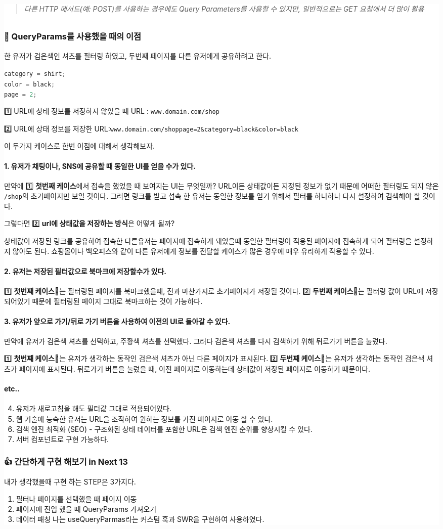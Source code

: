 > ###### 다른 HTTP 메서드(예: POST)를 사용하는 경우에도 Query Parameters를 사용할 수 있지만, 일반적으로는 GET 요청에서 더 많이 활용

### 🚀 QueryParams를 사용했을 때의 이점

한 유저가 검은색인 셔츠를 필터링 하였고, 두번째 페이지를 다른 유저에게 공유하려고 한다.

```js
category = shirt;
color = black;
page = 2;
```

1️⃣ URL에 상태 정보를 저장하지 않았을 때 URL : `www.domain.com/shop`

2️⃣ URL에 상태 정보를 저장한 URL:`www.domain.com/shoppage=2&category=black&color=black`

이 두가지 케이스로 한번 이점에 대해서 생각해보자.

#### 1. 유저가 채팅이나, SNS에 공유할 때 동일한 UI를 얻을 수가 있다.

만약에 1️⃣ **첫번째 케이스**에서 접속을 했었을 때 보여지는 UI는 무엇일까?
URL이든 상태값이든 지정된 정보가 없기 때문에
어떠한 필터링도 되지 않은 `/shop`의 초기페이지만 보일 것이다.
그러면 링크를 받고 섭속 한 유저는 동일한 정보를 얻기 위해서 필터를 하나하나 다시 설정하여 검색해야 할 것이다.

그렇다면 2️⃣ **url에 상태값을 저장하는 방식**은 어떻게 될까?

상태값이 저장된 링크를 공유하여 접속한 다른유저는 페이지에 접속하게 돼었을때
동일한 필터링이 적용된 페이지에 접속하게 되어 필터링을 설정하지 않아도 된다.
쇼핑몰이나 백오피스와 같이 다른 유저에게 정보를 전달할 케이스가 많은 경우에 매우 유리하게 작용할 수 있다.

#### 2. 유저는 저장된 필터값으로 북마크에 저장할수가 있다.

1️⃣ **첫번째 케이스**는 필터링된 페이지를 북마크했을때, 전과 마찬가지로 초기페이지가 저장될 것이다.
2️⃣ **두번째 케이스**는 필터링 값이 URL에 저장되어있기 때문에 필터링된 페이지 그대로 북마크하는 것이 가능하다.

#### 3. 유저가 앞으로 가기/뒤로 가기 버튼을 사용하여 이전의 UI로 돌아갈 수 있다.

만약에 유저가 검은색 셔츠를 선택하고, 주황색 셔츠를 선택했다.
그러다 검은색 셔츠를 다시 검색하기 위해 뒤로가기 버튼을 눌렀다.

1️⃣ **첫번째 케이스**는 유저가 생각하는 동작인 검은색 셔츠가 아닌 다른 페이지가 표시된다.
2️⃣ **두번째 케이스**는 유저가 생각하는 동작인 검은색 셔츠가 페이지에 표시된다.
뒤로가기 버튼을 눌렀을 때, 이전 페이지로 이동하는데 상태값이 저장된 페이지로 이동하기 때문이다.

#### etc..

4. 유저가 새로고침을 해도 필터값 그대로 적용되어있다.
5. 웹 기술에 능숙한 유저는 URL을 조작하여 원하는 정보를 가진 페이지로 이동 할 수 있다.
6. 검색 엔진 최적화 (SEO) - 구조화된 상태 데이터를 포함한 URL은 검색 엔진 순위를 향상시킬 수 있다.
7. 서버 컴포넌트로 구현 가능하다.

### 👍 간단하게 구현 해보기 in Next 13

내가 생각했을때 구현 하는 STEP은 3가지다.

1. 필터나 페이지를 선택했을 때 페이지 이동
2. 페이지에 진입 했을 때 QueryParams 가져오기
3. 데이터 패칭
   나는 useQueryParmas라는 커스텀 훅과 SWR을 구현하여 사용하였다.
